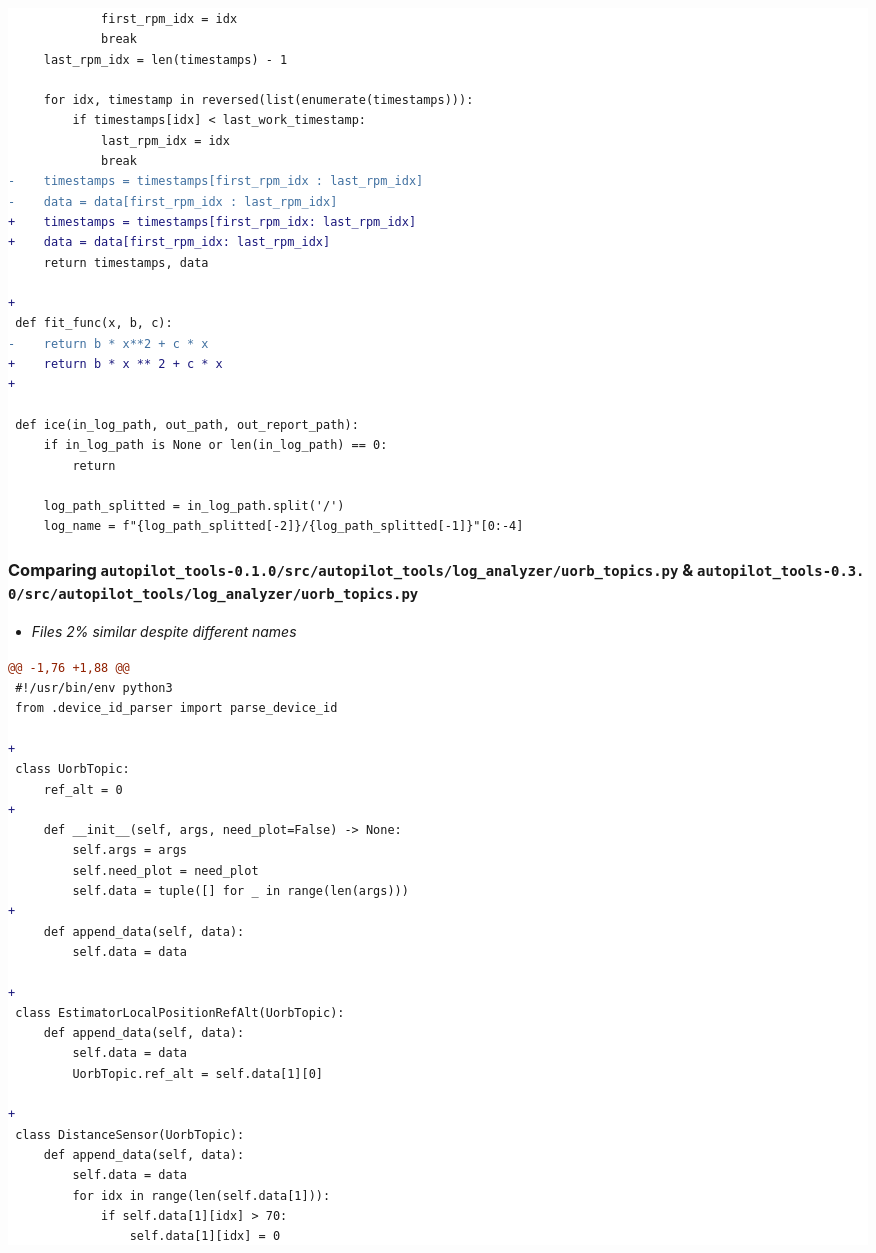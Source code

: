 ```diff
             first_rpm_idx = idx
             break
     last_rpm_idx = len(timestamps) - 1
 
     for idx, timestamp in reversed(list(enumerate(timestamps))):
         if timestamps[idx] < last_work_timestamp:
             last_rpm_idx = idx
             break
-    timestamps = timestamps[first_rpm_idx : last_rpm_idx]
-    data = data[first_rpm_idx : last_rpm_idx]
+    timestamps = timestamps[first_rpm_idx: last_rpm_idx]
+    data = data[first_rpm_idx: last_rpm_idx]
     return timestamps, data
 
+
 def fit_func(x, b, c):
-    return b * x**2 + c * x
+    return b * x ** 2 + c * x
+
 
 def ice(in_log_path, out_path, out_report_path):
     if in_log_path is None or len(in_log_path) == 0:
         return
 
     log_path_splitted = in_log_path.split('/')
     log_name = f"{log_path_splitted[-2]}/{log_path_splitted[-1]}"[0:-4]
```

### Comparing `autopilot_tools-0.1.0/src/autopilot_tools/log_analyzer/uorb_topics.py` & `autopilot_tools-0.3.0/src/autopilot_tools/log_analyzer/uorb_topics.py`

 * *Files 2% similar despite different names*

```diff
@@ -1,76 +1,88 @@
 #!/usr/bin/env python3
 from .device_id_parser import parse_device_id
 
+
 class UorbTopic:
     ref_alt = 0
+
     def __init__(self, args, need_plot=False) -> None:
         self.args = args
         self.need_plot = need_plot
         self.data = tuple([] for _ in range(len(args)))
+
     def append_data(self, data):
         self.data = data
 
+
 class EstimatorLocalPositionRefAlt(UorbTopic):
     def append_data(self, data):
         self.data = data
         UorbTopic.ref_alt = self.data[1][0]
 
+
 class DistanceSensor(UorbTopic):
     def append_data(self, data):
         self.data = data
         for idx in range(len(self.data[1])):
             if self.data[1][idx] > 70:
                 self.data[1][idx] = 0
```